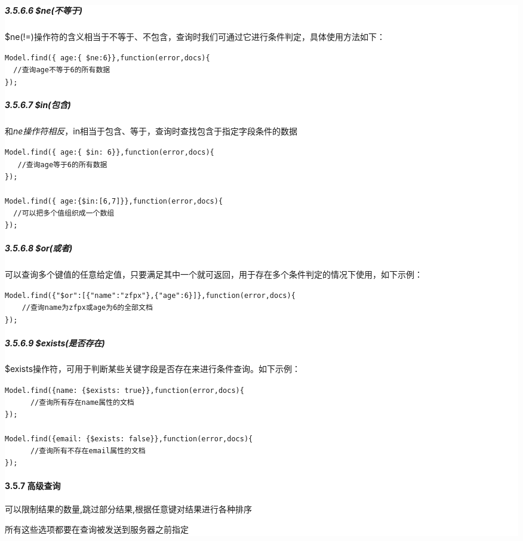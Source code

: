 ##### 3.5.6.6 $ne(不等于)

$ne(!=)操作符的含义相当于不等于、不包含，查询时我们可通过它进行条件判定，具体使用方法如下：

```
Model.find({ age:{ $ne:6}},function(error,docs){
  //查询age不等于6的所有数据
});

```

##### 3.5.6.7 $in(包含)

和$ne操作符相反，$in相当于包含、等于，查询时查找包含于指定字段条件的数据

```
Model.find({ age:{ $in: 6}},function(error,docs){
   //查询age等于6的所有数据
});

Model.find({ age:{$in:[6,7]}},function(error,docs){
  //可以把多个值组织成一个数组
});

```

##### 3.5.6.8 $or(或者)

可以查询多个键值的任意给定值，只要满足其中一个就可返回，用于存在多个条件判定的情况下使用，如下示例：

```
Model.find({"$or":[{"name":"zfpx"},{"age":6}]},function(error,docs){
    //查询name为zfpx或age为6的全部文档
});

```

##### 3.5.6.9 $exists(是否存在)

$exists操作符，可用于判断某些关键字段是否存在来进行条件查询。如下示例：

```
Model.find({name: {$exists: true}},function(error,docs){
      //查询所有存在name属性的文档
});

Model.find({email: {$exists: false}},function(error,docs){
      //查询所有不存在email属性的文档
});

```

#### 3.5.7 高级查询

可以限制结果的数量,跳过部分结果,根据任意键对结果进行各种排序

所有这些选项都要在查询被发送到服务器之前指定
